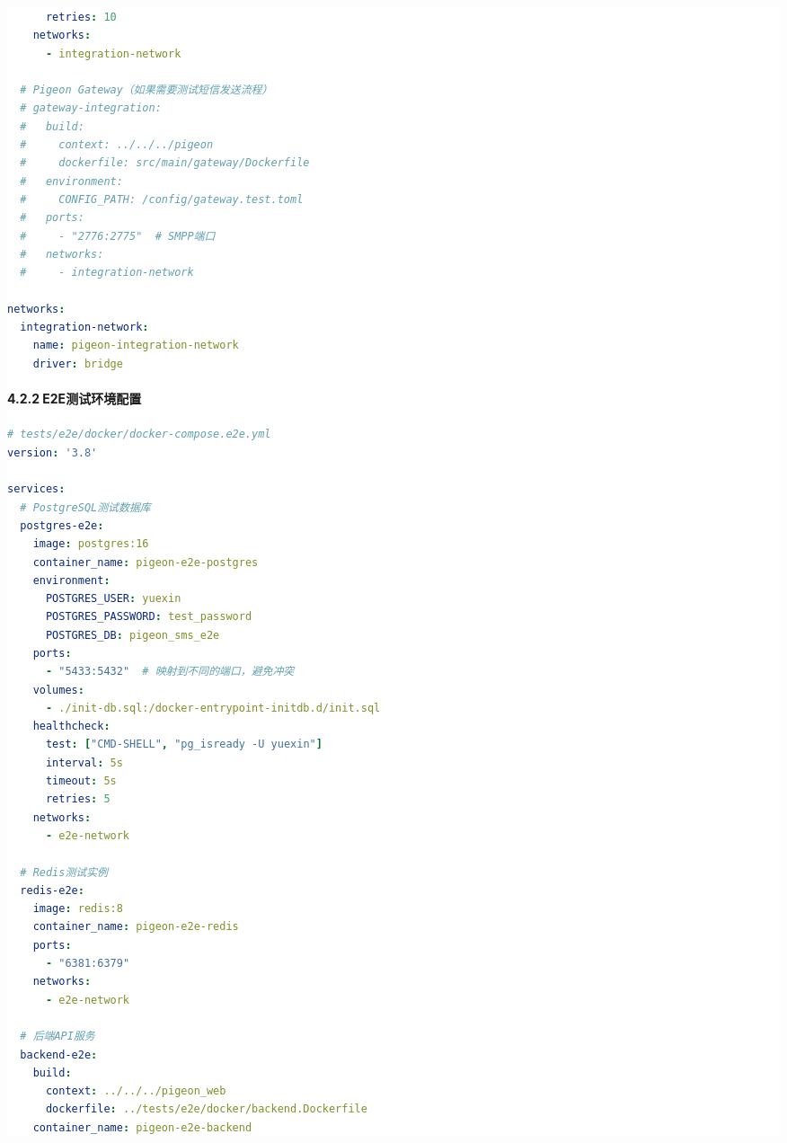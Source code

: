 ```yaml
      retries: 10
    networks:
      - integration-network

  # Pigeon Gateway（如果需要测试短信发送流程）
  # gateway-integration:
  #   build:
  #     context: ../../../pigeon
  #     dockerfile: src/main/gateway/Dockerfile
  #   environment:
  #     CONFIG_PATH: /config/gateway.test.toml
  #   ports:
  #     - "2776:2775"  # SMPP端口
  #   networks:
  #     - integration-network

networks:
  integration-network:
    name: pigeon-integration-network
    driver: bridge
```

#### 4.2.2 E2E测试环境配置

```yaml
# tests/e2e/docker/docker-compose.e2e.yml
version: '3.8'

services:
  # PostgreSQL测试数据库
  postgres-e2e:
    image: postgres:16
    container_name: pigeon-e2e-postgres
    environment:
      POSTGRES_USER: yuexin
      POSTGRES_PASSWORD: test_password
      POSTGRES_DB: pigeon_sms_e2e
    ports:
      - "5433:5432"  # 映射到不同的端口，避免冲突
    volumes:
      - ./init-db.sql:/docker-entrypoint-initdb.d/init.sql
    healthcheck:
      test: ["CMD-SHELL", "pg_isready -U yuexin"]
      interval: 5s
      timeout: 5s
      retries: 5
    networks:
      - e2e-network

  # Redis测试实例
  redis-e2e:
    image: redis:8
    container_name: pigeon-e2e-redis
    ports:
      - "6381:6379"
    networks:
      - e2e-network

  # 后端API服务
  backend-e2e:
    build:
      context: ../../../pigeon_web
      dockerfile: ../tests/e2e/docker/backend.Dockerfile
    container_name: pigeon-e2e-backend
```